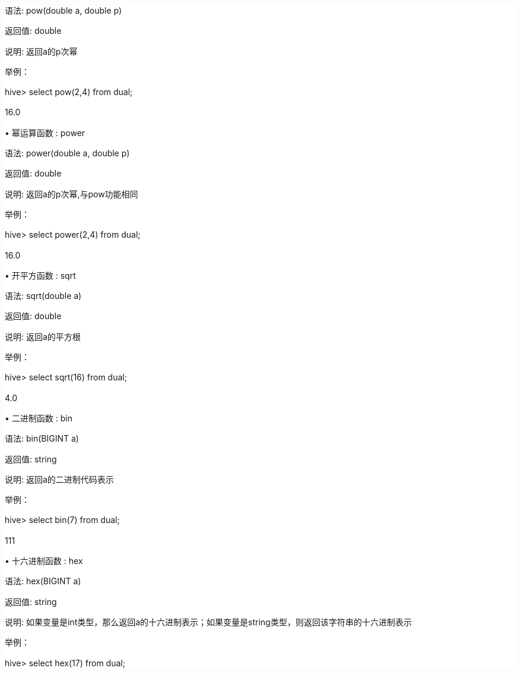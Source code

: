 <p>语法: pow(double a, double p)</p>

<p>返回值: double</p>

<p>说明: 返回a的p次幂</p>

<p>举例：</p>

<p>hive&gt; select pow(2,4) from dual;</p>

<p>16.0</p>

<p>• 幂运算函数 : power</p>

<p>语法: power(double a, double p)</p>

<p>返回值: double</p>

<p>说明: 返回a的p次幂,与pow功能相同</p>

<p>举例：</p>

<p>hive&gt; select power(2,4) from dual;</p>

<p>16.0</p>

<p>• 开平方函数 : sqrt</p>

<p>语法: sqrt(double a)</p>

<p>返回值: double</p>

<p>说明: 返回a的平方根</p>

<p>举例：</p>

<p>hive&gt; select sqrt(16) from dual;</p>

<p>4.0</p>

<p>• 二进制函数 : bin</p>

<p>语法: bin(BIGINT a)</p>

<p>返回值: string</p>

<p>说明: 返回a的二进制代码表示</p>

<p>举例：</p>

<p>hive&gt; select bin(7) from dual;</p>

<p>111</p>

<p>• 十六进制函数 : hex</p>

<p>语法: hex(BIGINT a)</p>

<p>返回值: string</p>

<p>说明: 如果变量是int类型，那么返回a的十六进制表示；如果变量是string类型，则返回该字符串的十六进制表示</p>

<p>举例：</p>

<p>hive&gt; select hex(17) from dual;</p>

